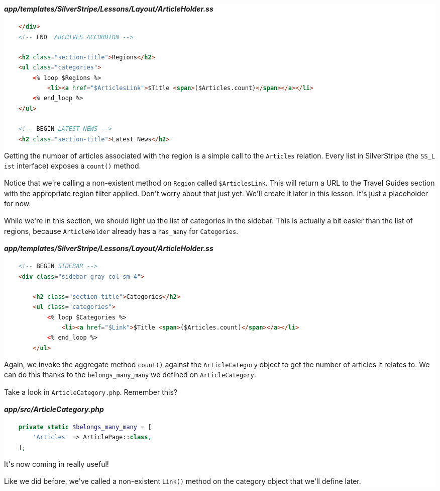 ***app/templates/SilverStripe/Lessons/Layout/ArticleHolder.ss***
```html
    </div>
    <!-- END  ARCHIVES ACCORDION -->

    <h2 class="section-title">Regions</h2>
    <ul class="categories">
        <% loop $Regions %>
            <li><a href="$ArticlesLink">$Title <span>($Articles.count)</span></a></li>
        <% end_loop %>
    </ul>

    <!-- BEGIN LATEST NEWS -->
    <h2 class="section-title">Latest News</h2>
```

Getting the number of articles associated with the region is a simple call to the `Articles` relation. Every list in SilverStripe (the `SS_List` interface) exposes a `count()` method.

Notice that we're calling a non-existent method on `Region` called `$ArticlesLink`. This will return a URL to the Travel Guides section with the appropriate region filter applied. Don't worry about that just yet. We'll create it later in this lesson. It's just a placeholder for now.

While we're in this section, we should light up the list of categories in the sidebar. This is actually a bit easier than the list of regions, because `ArticleHolder` already has a `has_many` for `Categories`.

***app/templates/SilverStripe/Lessons/Layout/ArticleHolder.ss***
```html
    <!-- BEGIN SIDEBAR -->
    <div class="sidebar gray col-sm-4">

        <h2 class="section-title">Categories</h2>
        <ul class="categories">
            <% loop $Categories %>
                <li><a href="$Link">$Title <span>($Articles.count)</span></a></li>
            <% end_loop %>
        </ul>
```

Again, we invoke the aggregate method `count()` against the `ArticleCategory` object to get the number of articles it relates to. We can do this thanks to the `belongs_many_many` we defined on `ArticleCategory`.

Take a look in `ArticleCategory.php`. Remember this?

***app/src/ArticleCategory.php***
```php
    private static $belongs_many_many = [
        'Articles' => ArticlePage::class,
    ];
```

It's now coming in really useful!

Like we did before, we've called a non-existent `Link()` method on the category object that we'll define later.
